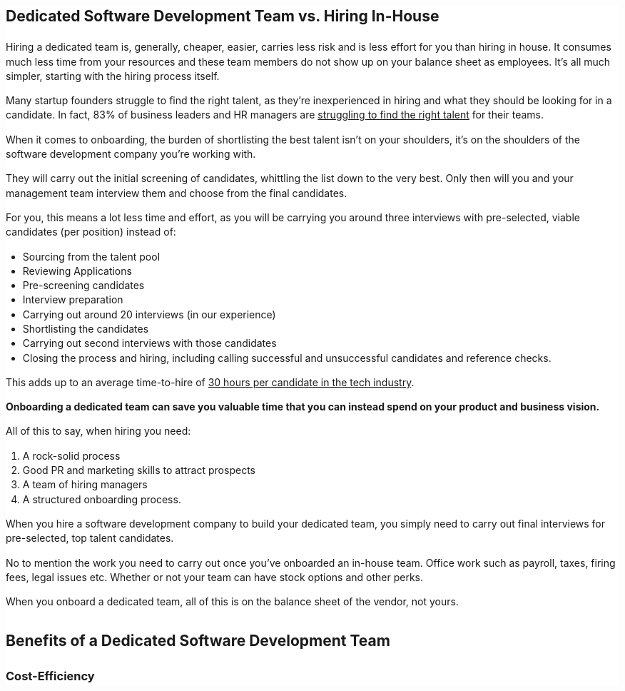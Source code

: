 ## Dedicated Software Development Team vs. Hiring In-House

Hiring a dedicated team is, generally, cheaper, easier, carries less risk and is less effort for you than hiring in house. It consumes much less time from your resources and these team members do not show up on your balance sheet as employees. It’s all much simpler, starting with the hiring process itself.

Many startup founders struggle to find the right talent, as they’re inexperienced in hiring and what they should be looking for in a candidate. In fact, 83% of business leaders and HR managers are [struggling to find the right talent](https://www.shrm.org/hr-today/trends-and-forecasting/research-and-surveys/Documents/SHRM%20Skills%20Gap%202019.pdf) for their teams.

When it comes to onboarding, the burden of shortlisting the best talent isn’t on your shoulders, it’s on the shoulders of the software development company you’re working with.

They will carry out the initial screening of candidates, whittling the list down to the very best. Only then will you and your management team interview them and choose from the final candidates.

For you, this means a lot less time and effort, as you will be carrying you around three interviews with pre-selected, viable candidates (per position) instead of:

- Sourcing from the talent pool
- Reviewing Applications
- Pre-screening candidates
- Interview preparation
- Carrying out around 20 interviews (in our experience)
- Shortlisting the candidates
- Carrying out second interviews with those candidates
- Closing the process and hiring, including calling successful and unsuccessful candidates and reference checks.

This adds up to an average time-to-hire of [30 hours per candidate in the tech industry](https://resources.workable.com/stories-and-insights/time-to-hire-industry).

**Onboarding a dedicated team can save you valuable time that you can instead spend on your product and business vision.**

All of this to say, when hiring you need:

1. A rock-solid process
2. Good PR and marketing skills to attract prospects
3. A team of hiring managers
4. A structured onboarding process.

When you hire a software development company to build your dedicated team, you simply need to carry out final interviews for pre-selected, top talent candidates.

No to mention the work you need to carry out once you’ve onboarded an in-house team. Office work such as payroll, taxes, firing fees, legal issues etc. Whether or not your team can have stock options and other perks.

When you onboard a dedicated team, all of this is on the balance sheet of the vendor, not yours.

## Benefits of a Dedicated Software Development Team

### Cost-Efficiency
